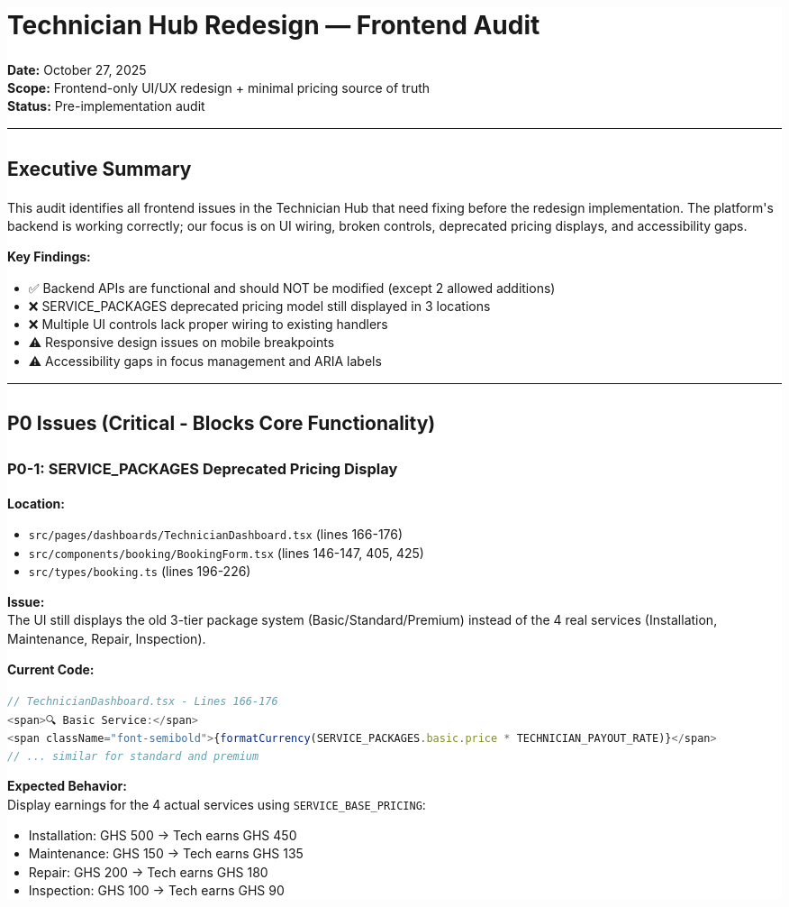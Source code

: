 # Technician Hub Redesign — Frontend Audit

**Date:** October 27, 2025  
**Scope:** Frontend-only UI/UX redesign + minimal pricing source of truth  
**Status:** Pre-implementation audit

---

## Executive Summary

This audit identifies all frontend issues in the Technician Hub that need fixing before the redesign implementation. The platform's backend is working correctly; our focus is on UI wiring, broken controls, deprecated pricing displays, and accessibility gaps.

**Key Findings:**
- ✅ Backend APIs are functional and should NOT be modified (except 2 allowed additions)
- ❌ SERVICE_PACKAGES deprecated pricing model still displayed in 3 locations
- ❌ Multiple UI controls lack proper wiring to existing handlers
- ⚠️ Responsive design issues on mobile breakpoints
- ⚠️ Accessibility gaps in focus management and ARIA labels

---

## P0 Issues (Critical - Blocks Core Functionality)

### P0-1: SERVICE_PACKAGES Deprecated Pricing Display

**Location:** 
- `src/pages/dashboards/TechnicianDashboard.tsx` (lines 166-176)
- `src/components/booking/BookingForm.tsx` (lines 146-147, 405, 425)
- `src/types/booking.ts` (lines 196-226)

**Issue:**  
The UI still displays the old 3-tier package system (Basic/Standard/Premium) instead of the 4 real services (Installation, Maintenance, Repair, Inspection).

**Current Code:**
```typescript
// TechnicianDashboard.tsx - Lines 166-176
<span>🔍 Basic Service:</span>
<span className="font-semibold">{formatCurrency(SERVICE_PACKAGES.basic.price * TECHNICIAN_PAYOUT_RATE)}</span>
// ... similar for standard and premium
```

**Expected Behavior:**  
Display earnings for the 4 actual services using `SERVICE_BASE_PRICING`:
- Installation: GHS 500 → Tech earns GHS 450
- Maintenance: GHS 150 → Tech earns GHS 135
- Repair: GHS 200 → Tech earns GHS 180
- Inspection: GHS 100 → Tech earns GHS 90
